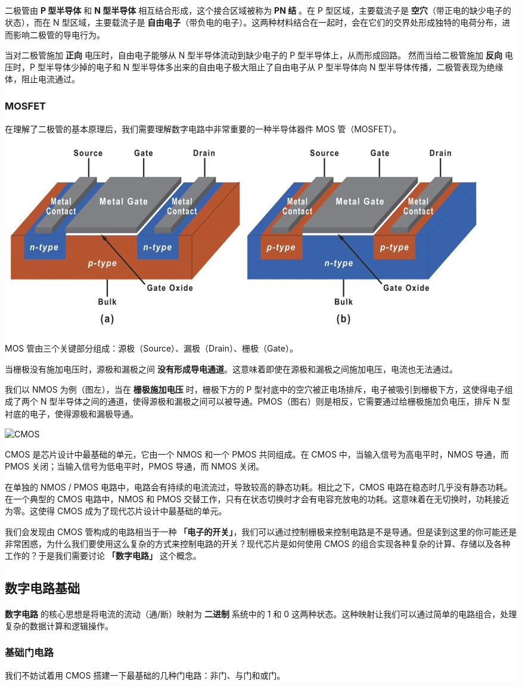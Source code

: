 二极管由 **P 型半导体** 和 **N 型半导体** 相互结合形成，这个接合区域被称为 **PN 结** 。在 P 型区域，主要载流子是 **空穴**（带正电的缺少电子的状态），而在 N 型区域，主要载流子是 **自由电子**（带负电的电子）。这两种材料结合在一起时，会在它们的交界处形成独特的电荷分布，进而影响二极管的导电行为。

当对二极管施加 **正向** 电压时，自由电子能够从 N 型半导体流动到缺少电子的 P 型半导体上，从而形成回路。 然而当给二极管施加 **反向** 电压时，P 型半导体少掉的电子和 N 型半导体多出来的自由电子极大阻止了自由电子从 P 型半导体向 N 型半导体传播，二极管表现为绝缘体，阻止电流通过。

### MOSFET

在理解了二极管的基本原理后，我们需要理解数字电路中非常重要的一种半导体器件 MOS 管（MOSFET）。

![MOSFET](/assets/images/mosfet.jpg)

MOS 管由三个关键部分组成：源极（Source）、漏极（Drain）、栅极（Gate）。

当栅极没有施加电压时，源极和漏极之间 **没有形成导电通道**。这意味着即使在源极和漏极之间施加电压，电流也无法通过。

我们以 NMOS 为例（图左），当在 **栅极施加电压** 时，栅极下方的 P 型衬底中的空穴被正电场排斥，电子被吸引到栅极下方，这使得电子组成了两个 N 型半导体之间的通道，使得源极和漏极之间可以被导通。PMOS（图右）则是相反，它需要通过给栅极施加负电压，排斥 N 型衬底的电子，使得源极和漏极导通。

![CMOS](/assets/images/cmos.jpg)

CMOS 是芯片设计中最基础的单元，它由一个 NMOS 和一个 PMOS 共同组成。在 CMOS 中，当输入信号为高电平时，NMOS 导通，而 PMOS 关闭；当输入信号为低电平时，PMOS 导通，而 NMOS 关闭。

在单独的 NMOS / PMOS 电路中，电路会有持续的电流流过，导致较高的静态功耗。相比之下，CMOS 电路在稳态时几乎没有静态功耗。在一个典型的 CMOS 电路中，NMOS 和 PMOS 交替工作，只有在状态切换时才会有电容充放电的功耗。这意味着在无切换时，功耗接近为零。这使得 CMOS 成为了现代芯片设计中最基础的单元。

我们会发现由 CMOS 管构成的电路相当于一种 **「电子的开关」**，我们可以通过控制栅极来控制电路是不是导通。但是读到这里的你可能还是非常困惑，为什么我们要使用这么复杂的方式来控制电路的开关？现代芯片是如何使用 CMOS 的组合实现各种复杂的计算、存储以及各种工作的？于是我们需要讨论 **「数字电路」** 这个概念。

## 数字电路基础

**数字电路** 的核心思想是将电流的流动（通/断）映射为 **二进制** 系统中的 1 和 0 这两种状态。这种映射让我们可以通过简单的电路组合，处理复杂的数据计算和逻辑操作。

### 基础门电路

我们不妨试着用 CMOS 搭建一下最基础的几种门电路：非门、与门和或门。
